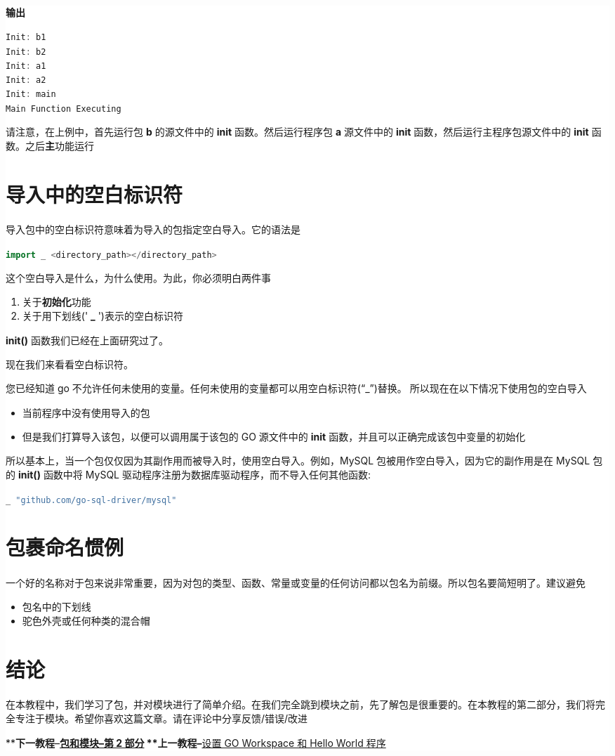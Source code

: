 **输出**

```go
Init: b1
Init: b2
Init: a1
Init: a2
Init: main
Main Function Executing
```

请注意，在上例中，首先运行包 **b** 的源文件中的 **init** 函数。然后运行程序包 **a** 源文件中的 **init** 函数，然后运行主程序包源文件中的 **init** 函数。之后**主**功能运行

# **导入中的空白标识符**

导入包中的空白标识符意味着为导入的包指定空白导入。它的语法是

```go
import _ <directory_path></directory_path>
```

这个空白导入是什么，为什么使用。为此，你必须明白两件事

1.  关于**初始化**功能
2.  关于用下划线(' **_** ')表示的空白标识符

**init()** 函数我们已经在上面研究过了。

现在我们来看看空白标识符。

您已经知道 go 不允许任何未使用的变量。任何未使用的变量都可以用空白标识符(“_”)替换。
所以现在在以下情况下使用包的空白导入

*   当前程序中没有使用导入的包

*   但是我们打算导入该包，以便可以调用属于该包的 GO 源文件中的 **init** 函数，并且可以正确完成该包中变量的初始化

所以基本上，当一个包仅仅因为其副作用而被导入时，使用空白导入。例如，MySQL 包被用作空白导入，因为它的副作用是在 MySQL 包的 **init()** 函数中将 MySQL 驱动程序注册为数据库驱动程序，而不导入任何其他函数:

```go
_ "github.com/go-sql-driver/mysql"
```

# **包裹命名惯例**

一个好的名称对于包来说非常重要，因为对包的类型、函数、常量或变量的任何访问都以包名为前缀。所以包名要简短明了。建议避免

*   包名中的下划线
*   驼色外壳或任何种类的混合帽

# **结论**

在本教程中，我们学习了包，并对模块进行了简单介绍。在我们完全跳到模块之前，先了解包是很重要的。在本教程的第二部分，我们将完全专注于模块。希望你喜欢这篇文章。请在评论中分享反馈/错误/改进

****下一教程**–**[包和模块–第 2 部分](https://golangbyexample.com/packages-modules-go-second/) ****上一教程**–**[设置 GO Workspace 和 Hello World 程序](https://golangbyexample.com/workspace-hello-world-golang/)